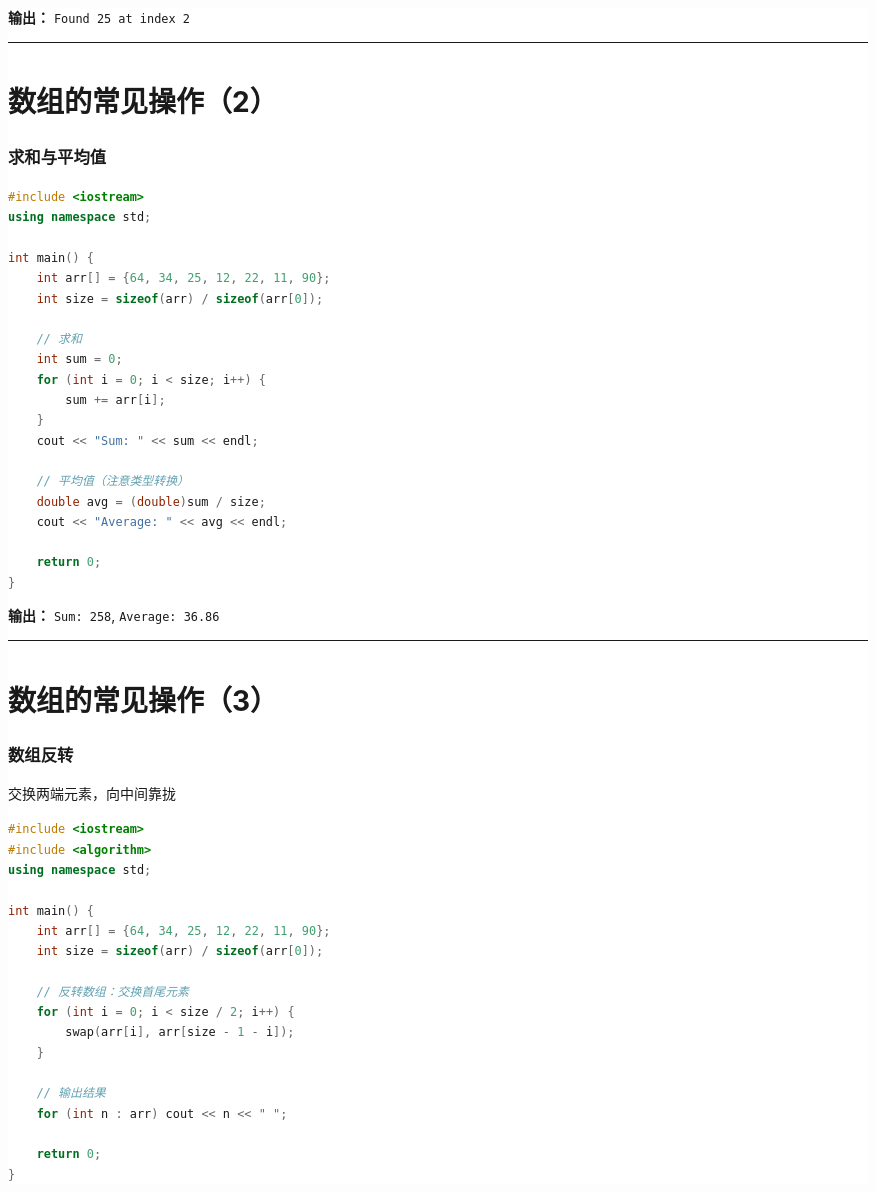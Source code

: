 **输出：** `Found 25 at index 2`

---

# 数组的常见操作（2）

### 求和与平均值

```cpp
#include <iostream>
using namespace std;

int main() {
    int arr[] = {64, 34, 25, 12, 22, 11, 90};
    int size = sizeof(arr) / sizeof(arr[0]);
    
    // 求和
    int sum = 0;
    for (int i = 0; i < size; i++) {
        sum += arr[i];
    }
    cout << "Sum: " << sum << endl;
    
    // 平均值（注意类型转换）
    double avg = (double)sum / size;
    cout << "Average: " << avg << endl;
    
    return 0;
}
```

**输出：** `Sum: 258`, `Average: 36.86`

---

# 数组的常见操作（3）

### 数组反转

交换两端元素，向中间靠拢

```cpp
#include <iostream>
#include <algorithm>
using namespace std;

int main() {
    int arr[] = {64, 34, 25, 12, 22, 11, 90};
    int size = sizeof(arr) / sizeof(arr[0]);
    
    // 反转数组：交换首尾元素
    for (int i = 0; i < size / 2; i++) {
        swap(arr[i], arr[size - 1 - i]);
    }
    
    // 输出结果
    for (int n : arr) cout << n << " ";
    
    return 0;
}
```

